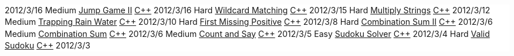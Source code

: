 <td>2012/3/16</td>
<td>Medium</td>
</tr>
<tr>
<td><a href="https://oj.leetcode.com/problems/jump-game-ii/">Jump Game II</a></td>
<td><a href="/luckyvan/leetcode/blob/master/src/jumpGame/jumpGame.II.cpp">C++</a></td>
<td>2012/3/16</td>
<td>Hard</td>
</tr>
<tr>
<td><a href="https://oj.leetcode.com/problems/wildcard-matching/">Wildcard Matching</a></td>
<td><a href="/luckyvan/leetcode/blob/master/src/wildcardMatching/wildcardMatching.cpp">C++</a></td>
<td>2012/3/15</td>
<td>Hard</td>
</tr>
<tr>
<td><a href="https://oj.leetcode.com/problems/multiply-strings/">Multiply Strings</a></td>
<td><a href="/luckyvan/leetcode/blob/master/src/multiplyStrings/multiplyStrings.cpp">C++</a></td>
<td>2012/3/12</td>
<td>Medium</td>
</tr>
<tr>
<td><a href="https://oj.leetcode.com/problems/trapping-rain-water/">Trapping Rain Water</a></td>
<td><a href="/luckyvan/leetcode/blob/master/src/trappingRainWater/trappingRainWater.cpp">C++</a></td>
<td>2012/3/10</td>
<td>Hard</td>
</tr>
<tr>
<td><a href="https://oj.leetcode.com/problems/first-missing-positive/">First Missing Positive</a></td>
<td><a href="/luckyvan/leetcode/blob/master/src/firstMissingPositive/firstMissingPositive.cpp">C++</a></td>
<td>2012/3/8</td>
<td>Hard</td>
</tr>
<tr>
<td><a href="https://oj.leetcode.com/problems/combination-sum-ii/">Combination Sum II</a></td>
<td><a href="/luckyvan/leetcode/blob/master/src/combinationSum/combinationSum.II.cpp">C++</a></td>
<td>2012/3/6</td>
<td>Medium</td>
</tr>
<tr>
<td><a href="https://oj.leetcode.com/problems/combination-sum/">Combination Sum</a></td>
<td><a href="/luckyvan/leetcode/blob/master/src/combinationSum/combinationSum.cpp">C++</a></td>
<td>2012/3/6</td>
<td>Medium</td>
</tr>
<tr>
<td><a href="https://oj.leetcode.com/problems/count-and-say/">Count and Say</a></td>
<td><a href="/luckyvan/leetcode/blob/master/src/countAndSay/countAndSay.cpp">C++</a></td>
<td>2012/3/5</td>
<td>Easy</td>
</tr>
<tr>
<td><a href="https://oj.leetcode.com/problems/sudoku-solver/">Sudoku Solver</a></td>
<td><a href="/luckyvan/leetcode/blob/master/src/sudokuSolver/sudokuSolver.cpp">C++</a></td>
<td>2012/3/4</td>
<td>Hard</td>
</tr>
<tr>
<td><a href="https://oj.leetcode.com/problems/valid-sudoku/">Valid Sudoku</a></td>
<td><a href="/luckyvan/leetcode/blob/master/src/validSudoku/validSudoku.cpp">C++</a></td>
<td>2012/3/3</td>